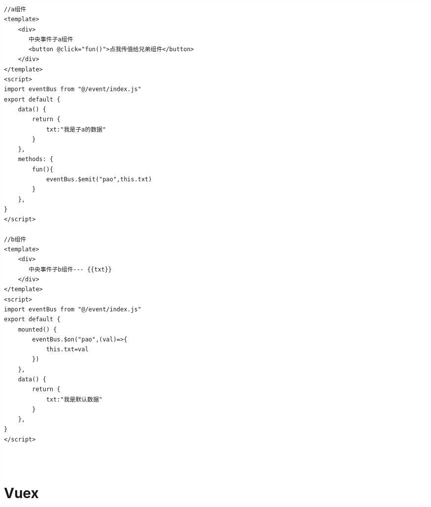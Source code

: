 ````vue
//a组件
<template>
    <div>
       中央事件子a组件  
       <button @click="fun()">点我传值给兄弟组件</button>
    </div>
</template>
<script>
import eventBus from "@/event/index.js"
export default {
    data() {
        return {
            txt:"我是子a的数据"
        }
    },
    methods: {
        fun(){
            eventBus.$emit("pao",this.txt)
        }
    },
}
</script>

//b组件
<template>
    <div>
       中央事件子b组件--- {{txt}} 
    </div>
</template>
<script>
import eventBus from "@/event/index.js"
export default {
    mounted() {
        eventBus.$on("pao",(val)=>{
            this.txt=val
        })
    },
    data() {
        return {
            txt:"我是默认数据"
        }
    },
}
</script>



````



# Vuex
